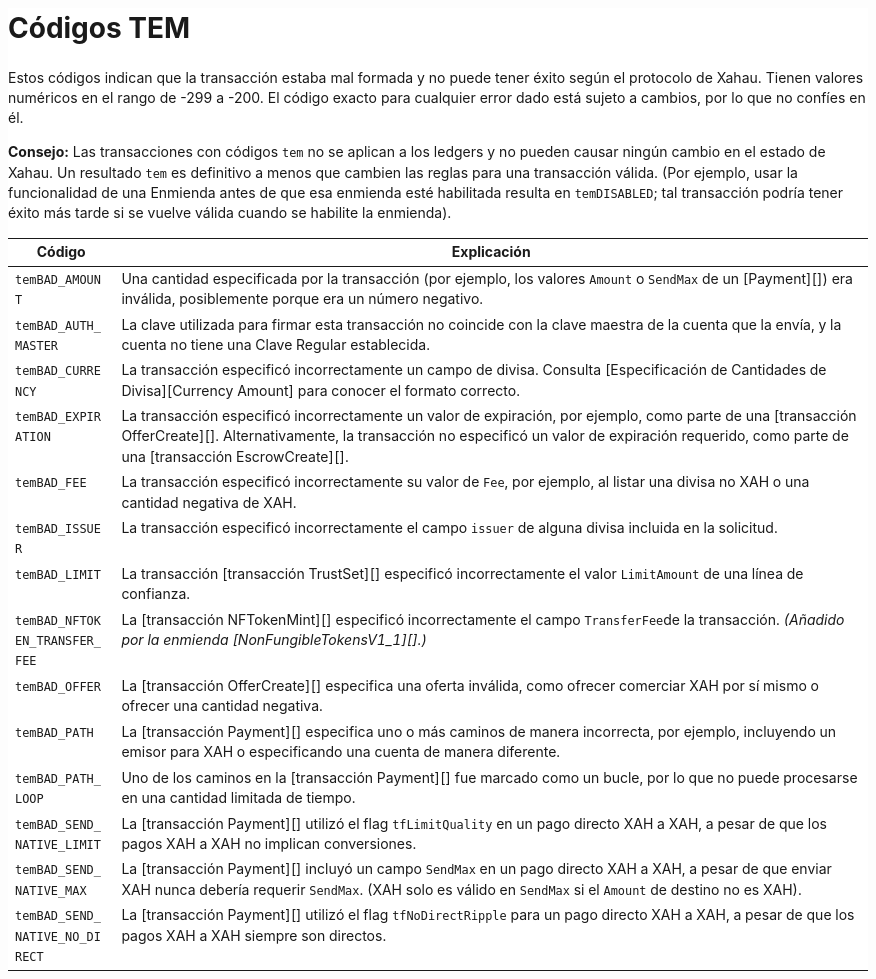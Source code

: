 # Códigos TEM

Estos códigos indican que la transacción estaba mal formada y no puede tener éxito según el protocolo de Xahau. Tienen valores numéricos en el rango de -299 a -200. El código exacto para cualquier error dado está sujeto a cambios, por lo que no confíes en él.

**Consejo:** Las transacciones con códigos `tem` no se aplican a los ledgers y no pueden causar ningún cambio en el estado de Xahau. Un resultado `tem` es definitivo a menos que cambien las reglas para una transacción válida. (Por ejemplo, usar la funcionalidad de una Enmienda antes de que esa enmienda esté habilitada resulta en `temDISABLED`; tal transacción podría tener éxito más tarde si se vuelve válida cuando se habilite la enmienda).

| Código                           | Explicación                                                                                                                                                                                                                                                                            |
| ------------------------------ | -------------------------------------------------------------------------------------------------------------------------------------------------------------------------------------------------------------------------------------------------------------------------------------- |
| `temBAD_AMOUNT`                | Una cantidad especificada por la transacción (por ejemplo, los valores `Amount` o `SendMax` de un \[Payment]\[]) era inválida, posiblemente porque era un número negativo.                                                                                                           |
| `temBAD_AUTH_MASTER`           | La clave utilizada para firmar esta transacción no coincide con la clave maestra de la cuenta que la envía, y la cuenta no tiene una Clave Regular establecida.                                                                                                                                       |
| `temBAD_CURRENCY`              | La transacción especificó incorrectamente un campo de divisa. Consulta \[Especificación de Cantidades de Divisa]\[Currency Amount] para conocer el formato correcto.                                                                                                                                                    |
| `temBAD_EXPIRATION`            | La transacción especificó incorrectamente un valor de expiración, por ejemplo, como parte de una \[transacción OfferCreate]\[]. Alternativamente, la transacción no especificó un valor de expiración requerido, como parte de una \[transacción EscrowCreate]\[].                               |
| `temBAD_FEE`                   | La transacción especificó incorrectamente su valor de `Fee`, por ejemplo, al listar una divisa no XAH o una cantidad negativa de XAH.                                                                                                                                                        |
| `temBAD_ISSUER`                | La transacción especificó incorrectamente el campo `issuer` de alguna divisa incluida en la solicitud.                                                                                                                                                                                      |
| `temBAD_LIMIT`                 | La transacción \[transacción TrustSet]\[] especificó incorrectamente el valor `LimitAmount` de una línea de confianza.                                                                                                                                                                                           |
| `temBAD_NFTOKEN_TRANSFER_FEE`  | La \[transacción NFTokenMint]\[] especificó incorrectamente el campo `TransferFee`de la transacción. _(Añadido por la enmienda \[NonFungibleTokensV1\_1]\[].)_                                                                                                                            |
| `temBAD_OFFER`                 | La \[transacción OfferCreate]\[] especifica una oferta inválida, como ofrecer comerciar XAH por sí mismo o ofrecer una cantidad negativa.                                                                                                                                                 |
| `temBAD_PATH`                  | La \[transacción Payment]\[] especifica uno o más caminos de manera incorrecta, por ejemplo, incluyendo un emisor para XAH o especificando una cuenta de manera diferente.                                                                                                                                   |
| `temBAD_PATH_LOOP`             | Uno de los caminos en la \[transacción Payment]\[] fue marcado como un bucle, por lo que no puede procesarse en una cantidad limitada de tiempo.                                                                                                                                                        |
| `temBAD_SEND_NATIVE_LIMIT`     | La \[transacción Payment]\[] utilizó el flag `tfLimitQuality` en un pago directo XAH a XAH, a pesar de que los pagos XAH a XAH no implican conversiones.                                                                                                                           |
| `temBAD_SEND_NATIVE_MAX`       | La \[transacción Payment]\[] incluyó un campo `SendMax` en un pago directo XAH a XAH, a pesar de que enviar XAH nunca debería requerir `SendMax`. (XAH solo es válido en `SendMax` si el `Amount` de destino no es XAH).                                                              |
| `temBAD_SEND_NATIVE_NO_DIRECT` | La \[transacción Payment]\[] utilizó el flag `tfNoDirectRipple` para un pago directo XAH a XAH, a pesar de que los pagos XAH a XAH siempre son directos.                                                                                                                                     |